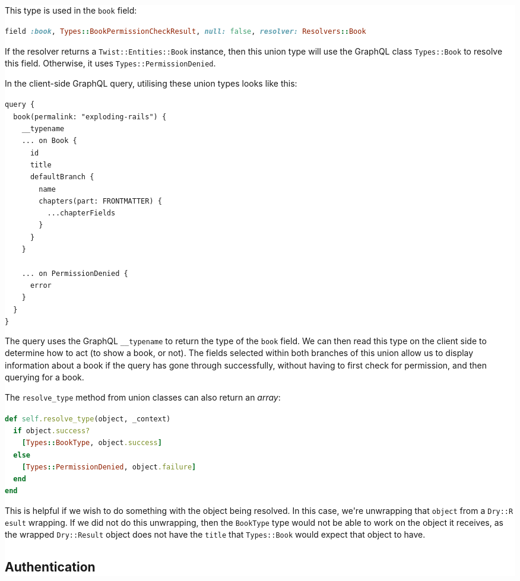 
This type is used in the `book` field:

```ruby
field :book, Types::BookPermissionCheckResult, null: false, resolver: Resolvers::Book
```

If the resolver returns a `Twist::Entities::Book` instance, then this union type will use the GraphQL class `Types::Book` to resolve this field. Otherwise, it uses `Types::PermissionDenied`.

In the client-side GraphQL query, utilising these union types looks like this:

```gql
query {
  book(permalink: "exploding-rails") {
    __typename
    ... on Book {
      id
      title
      defaultBranch {
        name
        chapters(part: FRONTMATTER) {
          ...chapterFields
        }
      }
    }

    ... on PermissionDenied {
      error
    }
  }
}
```

The query uses the GraphQL `__typename` to return the type of the `book` field. We can then read this type on the client side to determine how to act (to show a book, or not). The fields selected within both branches of this union allow us to display information about a book if the query has gone through successfully, without having to first check for permission, and then querying for a book.

The `resolve_type` method from union classes can also return an _array_:

```ruby
def self.resolve_type(object, _context)
  if object.success?
    [Types::BookType, object.success]
  else
    [Types::PermissionDenied, object.failure]
  end
end
```

This is helpful if we wish to do something with the object being resolved. In this case, we're unwrapping that `object` from a `Dry::Result` wrapping. If we did not do this unwrapping, then the `BookType` type would not be able to work on the object it receives, as the wrapped `Dry::Result` object does not have the `title` that `Types::Book` would expect that object to have.

## Authentication
